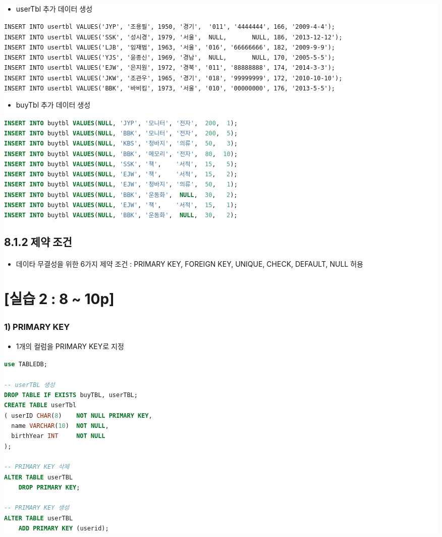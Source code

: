 * userTbl 추가 데이터 생성

```SQLINSERT INTO usertbl VALUES('JYP', '조용필', 1950, '경기', '011', '44444444', 166, '2009-4-4');
INSERT INTO usertbl VALUES('JYP', '조용필', 1950, '경기',  '011', '4444444', 166, '2009-4-4');
INSERT INTO usertbl VALUES('SSK', '성시경', 1979, '서울',  NULL,       NULL, 186, '2013-12-12');
INSERT INTO usertbl VALUES('LJB', '임재범', 1963, '서울', '016', '66666666', 182, '2009-9-9');
INSERT INTO usertbl VALUES('YJS', '윤종신', 1969, '경남',  NULL,       NULL, 170, '2005-5-5');
INSERT INTO usertbl VALUES('EJW', '은지원', 1972, '경북', '011', '88888888', 174, '2014-3-3');
INSERT INTO usertbl VALUES('JKW', '조관우', 1965, '경기', '018', '99999999', 172, '2010-10-10');
INSERT INTO usertbl VALUES('BBK', '바비킴', 1973, '서울', '010', '00000000', 176, '2013-5-5');
```

* buyTbl 추가 데이터 생성

```SQL
INSERT INTO buytbl VALUES(NULL, 'JYP', '모니터', '전자',  200,  1);
INSERT INTO buytbl VALUES(NULL, 'BBK', '모니터', '전자',  200,  5);
INSERT INTO buytbl VALUES(NULL, 'KBS', '청바지', '의류',  50,   3);
INSERT INTO buytbl VALUES(NULL, 'BBK', '메모리', '전자',  80,  10);
INSERT INTO buytbl VALUES(NULL, 'SSK', '책',	   '서적',  15,   5);
INSERT INTO buytbl VALUES(NULL, 'EJW', '책',    '서적',  15,   2);
INSERT INTO buytbl VALUES(NULL, 'EJW', '청바지', '의류',  50,   1);
INSERT INTO buytbl VALUES(NULL, 'BBK', '운동화',  NULL,  30,   2);
INSERT INTO buytbl VALUES(NULL, 'EJW', '책',    '서적',  15,   1);
INSERT INTO buytbl VALUES(NULL, 'BBK', '운동화',  NULL,  30,   2);
```



## 8.1.2 제약 조건

* 데이타 무결성을 위한 6가지 제약 조건 : PRIMARY KEY, FOREIGN KEY, UNIQUE, CHECK, DEFAULT, NULL 허용

# [실습 2 : 8 ~ 10p]

### 1) PRIMARY KEY

* 1개의 컬럼을 PRIMARY KEY로 지정

```SQL
use TABLEDB;

-- userTBL 생성
DROP TABLE IF EXISTS buyTBL, userTBL;
CREATE TABLE userTbl
( userID CHAR(8)	NOT NULL PRIMARY KEY, 		
  name VARCHAR(10)	NOT NULL, 		
  birthYear INT 	NOT NULL
);

-- PRIMARY KEY 삭제
ALTER TABLE userTBL
	DROP PRIMARY KEY;

-- PRIMARY KEY 생성
ALTER TABLE userTBL
	ADD PRIMARY KEY (userid);
```

